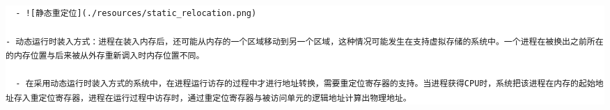       - ![静态重定位](./resources/static_relocation.png)

    - 动态运行时装入方式：进程在装入内存后，还可能从内存的一个区域移动到另一个区域，这种情况可能发生在支持虚拟存储的系统中。一个进程在被换出之前所在的内存位置与后来被从外存重新调入时内存位置不同。

      - 在采用动态运行时装入方式的系统中，在进程运行访存的过程中才进行地址转换，需要重定位寄存器的支持。当进程获得CPU时，系统把该进程在内存的起始地址存入重定位寄存器，进程在运行过程中访存时，通过重定位寄存器与被访问单元的逻辑地址计算出物理地址。
